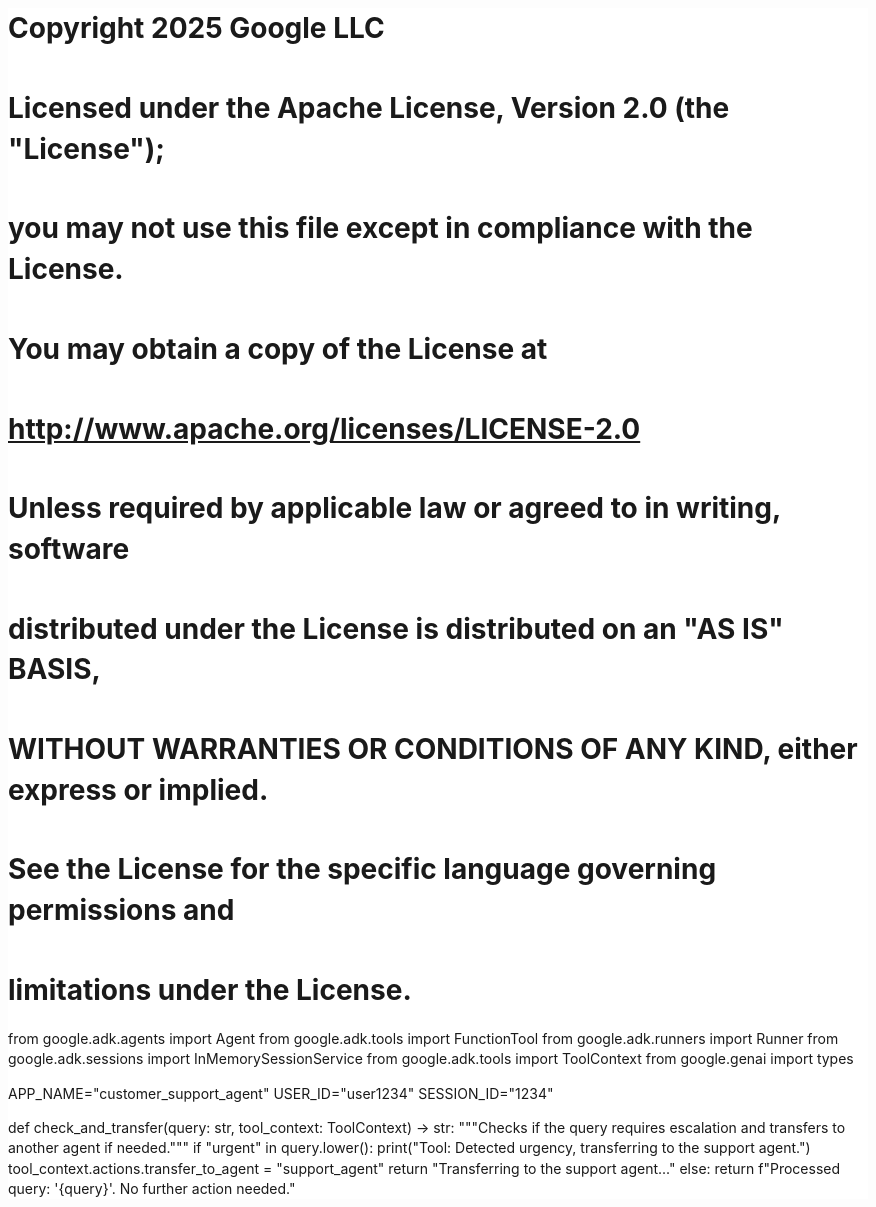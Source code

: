 # Copyright 2025 Google LLC
#
# Licensed under the Apache License, Version 2.0 (the "License");
# you may not use this file except in compliance with the License.
# You may obtain a copy of the License at
#
#     http://www.apache.org/licenses/LICENSE-2.0
#
# Unless required by applicable law or agreed to in writing, software
# distributed under the License is distributed on an "AS IS" BASIS,
# WITHOUT WARRANTIES OR CONDITIONS OF ANY KIND, either express or implied.
# See the License for the specific language governing permissions and
# limitations under the License.

from google.adk.agents import Agent
from google.adk.tools import FunctionTool
from google.adk.runners import Runner
from google.adk.sessions import InMemorySessionService
from google.adk.tools import ToolContext
from google.genai import types

APP_NAME="customer_support_agent"
USER_ID="user1234"
SESSION_ID="1234"


def check_and_transfer(query: str, tool_context: ToolContext) -> str:
    """Checks if the query requires escalation and transfers to another agent if needed."""
    if "urgent" in query.lower():
        print("Tool: Detected urgency, transferring to the support agent.")
        tool_context.actions.transfer_to_agent = "support_agent"
        return "Transferring to the support agent..."
    else:
        return f"Processed query: '{query}'. No further action needed."
